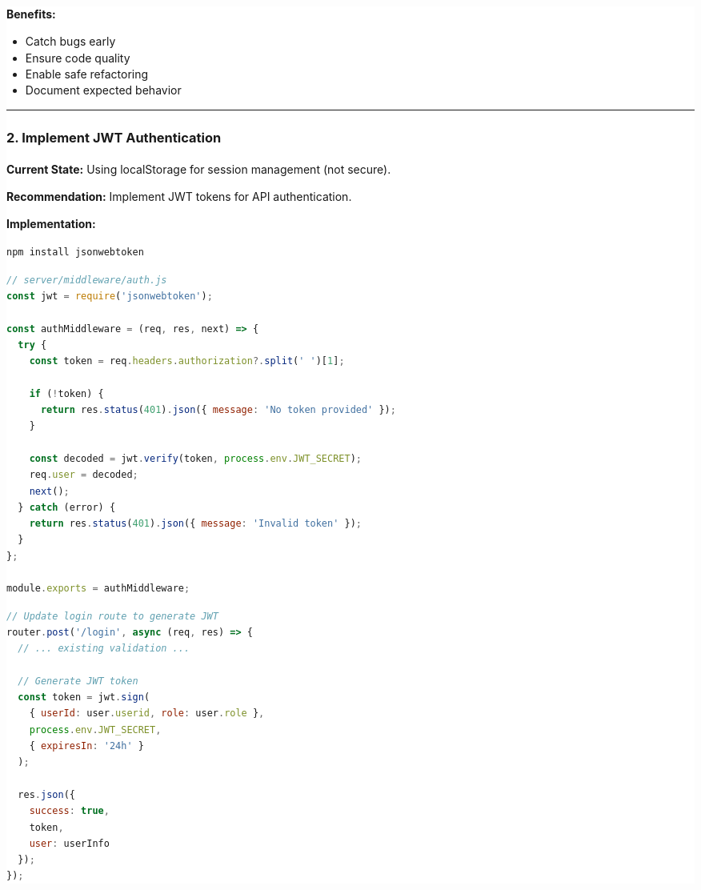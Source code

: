 
**Benefits:**
- Catch bugs early
- Ensure code quality
- Enable safe refactoring
- Document expected behavior

---

### 2. Implement JWT Authentication

**Current State:** Using localStorage for session management (not secure).

**Recommendation:** Implement JWT tokens for API authentication.

**Implementation:**
```bash
npm install jsonwebtoken
```

```javascript
// server/middleware/auth.js
const jwt = require('jsonwebtoken');

const authMiddleware = (req, res, next) => {
  try {
    const token = req.headers.authorization?.split(' ')[1];
    
    if (!token) {
      return res.status(401).json({ message: 'No token provided' });
    }

    const decoded = jwt.verify(token, process.env.JWT_SECRET);
    req.user = decoded;
    next();
  } catch (error) {
    return res.status(401).json({ message: 'Invalid token' });
  }
};

module.exports = authMiddleware;
```

```javascript
// Update login route to generate JWT
router.post('/login', async (req, res) => {
  // ... existing validation ...
  
  // Generate JWT token
  const token = jwt.sign(
    { userId: user.userid, role: user.role },
    process.env.JWT_SECRET,
    { expiresIn: '24h' }
  );

  res.json({
    success: true,
    token,
    user: userInfo
  });
});
```
